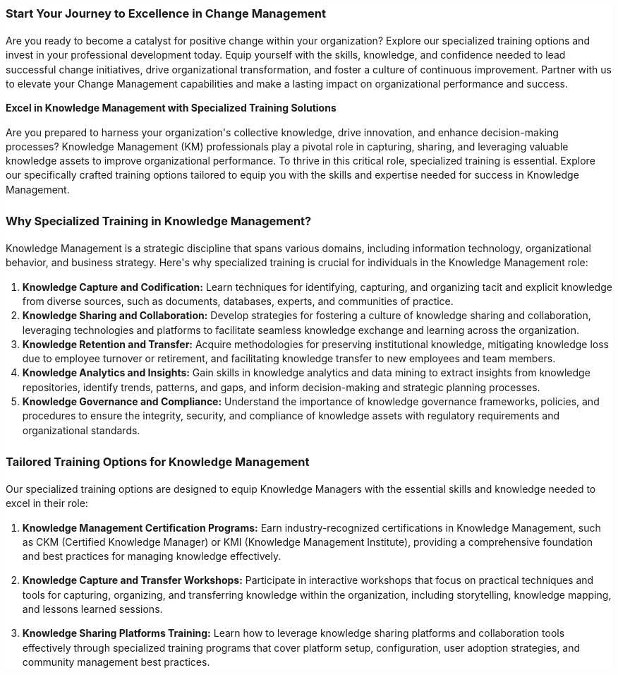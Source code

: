 ### Start Your Journey to Excellence in Change Management

Are you ready to become a catalyst for positive change within your organization? Explore our specialized training options and invest in your professional development today. Equip yourself with the skills, knowledge, and confidence needed to lead successful change initiatives, drive organizational transformation, and foster a culture of continuous improvement. Partner with us to elevate your Change Management capabilities and make a lasting impact on organizational performance and success.

**Excel in Knowledge Management with Specialized Training Solutions**

Are you prepared to harness your organization's collective knowledge, drive innovation, and enhance decision-making processes? Knowledge Management (KM) professionals play a pivotal role in capturing, sharing, and leveraging valuable knowledge assets to improve organizational performance. To thrive in this critical role, specialized training is essential. Explore our specifically crafted training options tailored to equip you with the skills and expertise needed for success in Knowledge Management.

### Why Specialized Training in Knowledge Management?

Knowledge Management is a strategic discipline that spans various domains, including information technology, organizational behavior, and business strategy. Here's why specialized training is crucial for individuals in the Knowledge Management role:

1. **Knowledge Capture and Codification:** Learn techniques for identifying, capturing, and organizing tacit and explicit knowledge from diverse sources, such as documents, databases, experts, and communities of practice.
2. **Knowledge Sharing and Collaboration:** Develop strategies for fostering a culture of knowledge sharing and collaboration, leveraging technologies and platforms to facilitate seamless knowledge exchange and learning across the organization.
3. **Knowledge Retention and Transfer:** Acquire methodologies for preserving institutional knowledge, mitigating knowledge loss due to employee turnover or retirement, and facilitating knowledge transfer to new employees and team members.
4. **Knowledge Analytics and Insights:** Gain skills in knowledge analytics and data mining to extract insights from knowledge repositories, identify trends, patterns, and gaps, and inform decision-making and strategic planning processes.
5. **Knowledge Governance and Compliance:** Understand the importance of knowledge governance frameworks, policies, and procedures to ensure the integrity, security, and compliance of knowledge assets with regulatory requirements and organizational standards.

### Tailored Training Options for Knowledge Management

Our specialized training options are designed to equip Knowledge Managers with the essential skills and knowledge needed to excel in their role:

1. **Knowledge Management Certification Programs:** Earn industry-recognized certifications in Knowledge Management, such as CKM (Certified Knowledge Manager) or KMI (Knowledge Management Institute), providing a comprehensive foundation and best practices for managing knowledge effectively.

2. **Knowledge Capture and Transfer Workshops:** Participate in interactive workshops that focus on practical techniques and tools for capturing, organizing, and transferring knowledge within the organization, including storytelling, knowledge mapping, and lessons learned sessions.

3. **Knowledge Sharing Platforms Training:** Learn how to leverage knowledge sharing platforms and collaboration tools effectively through specialized training programs that cover platform setup, configuration, user adoption strategies, and community management best practices.
